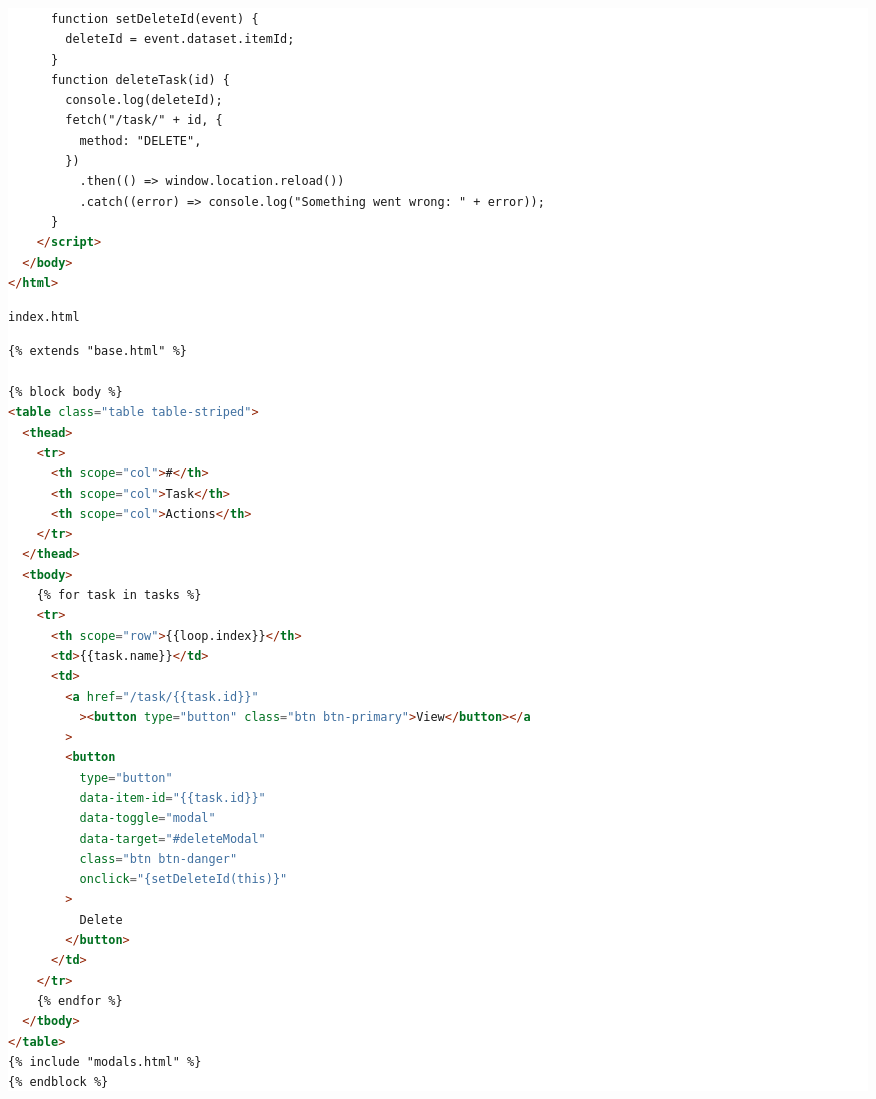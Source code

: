 ```html
      function setDeleteId(event) {
        deleteId = event.dataset.itemId;
      }
      function deleteTask(id) {
        console.log(deleteId);
        fetch("/task/" + id, {
          method: "DELETE",
        })
          .then(() => window.location.reload())
          .catch((error) => console.log("Something went wrong: " + error));
      }
    </script>
  </body>
</html>
```

`index.html`

```html
{% extends "base.html" %} 

{% block body %}
<table class="table table-striped">
  <thead>
    <tr>
      <th scope="col">#</th>
      <th scope="col">Task</th>
      <th scope="col">Actions</th>
    </tr>
  </thead>
  <tbody>
    {% for task in tasks %}
    <tr>
      <th scope="row">{{loop.index}}</th>
      <td>{{task.name}}</td>
      <td>
        <a href="/task/{{task.id}}"
          ><button type="button" class="btn btn-primary">View</button></a
        >
        <button
          type="button"
          data-item-id="{{task.id}}"
          data-toggle="modal"
          data-target="#deleteModal"
          class="btn btn-danger"
          onclick="{setDeleteId(this)}"
        >
          Delete
        </button>
      </td>
    </tr>
    {% endfor %}
  </tbody>
</table>
{% include "modals.html" %} 
{% endblock %}
```
